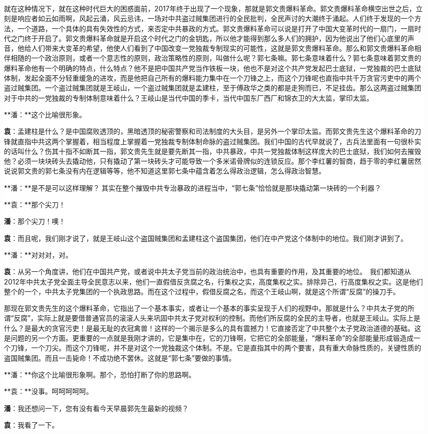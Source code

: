 

就在这种情况下，就在这种时代巨大的困惑面前，2017年终于出现了一个现象，那就是郭文贵爆料革命。郭文贵爆料革命横空出世之后，立刻是响应者如云如雨啊，风起云涌，风云忌讳，一场对中共盗过贼集团进行的全民批判，全民声讨的大潮终于涌起。人们终于发现的一个方法，一个道路，一个具体的具有失效性的方式，来否定中共暴政的方式。郭文贵爆料革命可以说是打开了中国大变革时代的一扇门，一扇时代之门终于开启了。郭文贵爆料革命就是开启这个时代之门的金钥匙，所以他才能得到那么多人们的拥护，因为他说出了他们心底里的声音，他给人们带来大变革的希望，他使人们看到了中国改变一党独裁专制现实的可能性，这就是郭文贵爆料革命。那么和郭文贵爆料革命相伴相随的一个政治原则，或者一个意志性的原则，政治策略性的原则，叫做什么呢？郭七条嘛。郭七条意味着什么？郭七条意味着郭文贵的爆料革命他有一个明确的特点，什么特点？他不是把中国共产党当作铁板一块，他也不是对这个共产党发起巴士底狱，一党独裁的巴士底狱体制，发起全面不分轻重缓急的进攻，而是他把自己所有的爆料能力集中在一个刀锋之上，而这个刀锋呢也直指中共千万贪官污吏中的两个盗过贼集团。一个盗过贼集团就是王岐山，一个盗过贼集团就是孟建柱，至于傅政华之类的都是走狗而已，不足挂齿。那么这两盗过贼集团对于中共的一党独裁的专制体制意味着什么？王岐山是当代中国的季卡，当代中国东厂西厂和锦衣卫的大太监，掌印太监。



**潘：**这个比喻很形象。



**袁**：孟建柱是什么？是中国腐败透顶的，黑暗透顶的秘密警察和司法制度的大头目，是另外一个掌印太监。而郭文贵先生这个爆料革命的刀锋就直指中共这两个掌握着，相当程度上掌握着一党独裁专制体制命脉的盗过贼集团。我们中国的古代早就说了，古兵法里面有一句很朴实的话叫什么？伤其十指不如断其一指，郭文贵先生就是要先断其一指，中共暴政，中共一党独裁体制这样庞大的巴士底狱，我们如何去摧毁他？必须一块块砖头去撬动他，只有撬动了第一块砖头才可能导致一个多米诺骨牌似的连锁反应。那个李红薯的智商，趋于零的李红薯居然说说郭文贵的郭七条没有内在逻辑等等，他不知道这里郭七条中蕴含着怎么得政治逻辑，怎么得政治智慧。



**潘：**是不是可以这样理解？ 其实在整个摧毁中共专治暴政的进程当中，“郭七条”恰恰就是那块撬动第一块砖的一个利器？



**袁：**那个尖刀！



**潘**：那个尖刀！噢！



**袁**：而且呢，我们刚才说了，就是王岐山这个盗国贼集团和孟建柱这个盗国集团，他们在中产党这个体制中的地位。我们刚才讲到了。



**潘：**对对对，对。



**袁**：从另一个角度讲，他们在中国共产党，或者说中共太子党当前的政治统治中，也具有重要的作用，及其重要的地位。　我们都知道从2012年中共太子党全面主导全民意志以来，他们一直假借反贪腐之名，行集权之实，高度集权之实。排除异己，行高度集权之实。这是他们整个的一个，中共太子党集团的一个执政思路。而在这个过程中，假借反腐之名，而这个王岐山啊，就是这个所谓“反腐”的操刀手。



那现在郭文贵先生的这个爆料革命，它指出了一个基本事实，或者让一个基本的事实呈现于人们的视野中。那就是什么？中共太子党的所谓“反腐”，实际上就是要借普通官员的滚滚人头来巩固中共太子党对权利的控制。而他们所反腐的全民的主导者，也就是王岐山。实际上是什么？是最大的贪官污吏！是最无耻的衣冠禽兽！这样的一个揭示是多么的具有震撼力！它直接否定了中共整个太子党政治道德的基础。这是问题的另一个方面。更重要的一点就是我刚才讲的，它是集中在，它的刀锋啊，它把它的全部能量，“爆料革命”的全部能量形成锻造成一个刀锋，一个刀尖。而这个刀锋呢，并不是对这个一党独裁这个体制。不是。它是直指其中的两个要害，具有重大命脉性质的，关键性质的盗国贼集团。而且一击毙命！不成功绝不罢休。这就是“郭七条”要做的事情。





**潘：**你这个比喻很形象啊。那个，恐怕打断了你的思路啊。



**袁：**没事。呵呵呵呵呵。



**潘**：我还想问一下，您有没有看今天早晨郭先生最新的视频？



**袁**：我看了一下。

